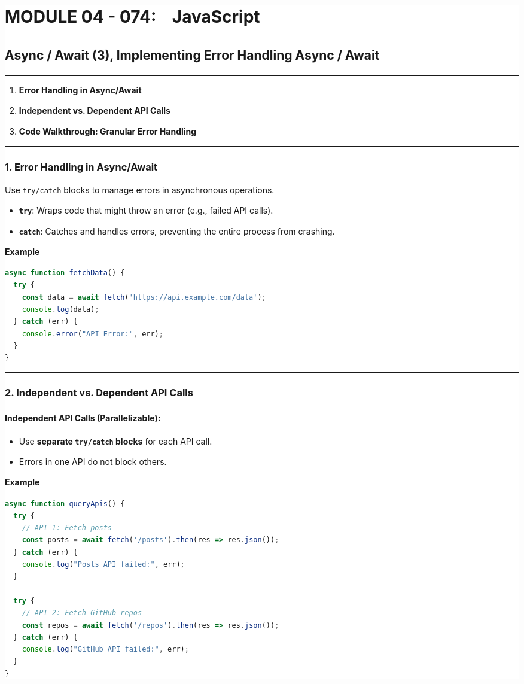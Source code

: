 # MODULE 04 - 074:    JavaScript

## Async / Await (3), Implementing Error Handling Async / Await

---

1. **Error Handling in Async/Await**

2. **Independent vs. Dependent API Calls**

3. **Code Walkthrough: Granular Error Handling**

****

### 1. Error Handling in Async/Await

Use `try/catch` blocks to manage errors in asynchronous operations.

- **`try`**: Wraps code that might throw an error (e.g., failed API calls).

- **`catch`**: Catches and handles errors, preventing the entire process from crashing.

**Example**

```js
async function fetchData() {  
  try {  
    const data = await fetch('https://api.example.com/data');  
    console.log(data);  
  } catch (err) {  
    console.error("API Error:", err);  
  }  
}  
```

****

### 2. Independent vs. Dependent API Calls

#### Independent API Calls (Parallelizable):

- Use **separate `try/catch` blocks** for each API call.

- Errors in one API do not block others.

**Example**

```js
async function queryApis() {  
  try {  
    // API 1: Fetch posts  
    const posts = await fetch('/posts').then(res => res.json());  
  } catch (err) {  
    console.log("Posts API failed:", err);  
  }  

  try {  
    // API 2: Fetch GitHub repos  
    const repos = await fetch('/repos').then(res => res.json());  
  } catch (err) {  
    console.log("GitHub API failed:", err);  
  }  
}  
```
